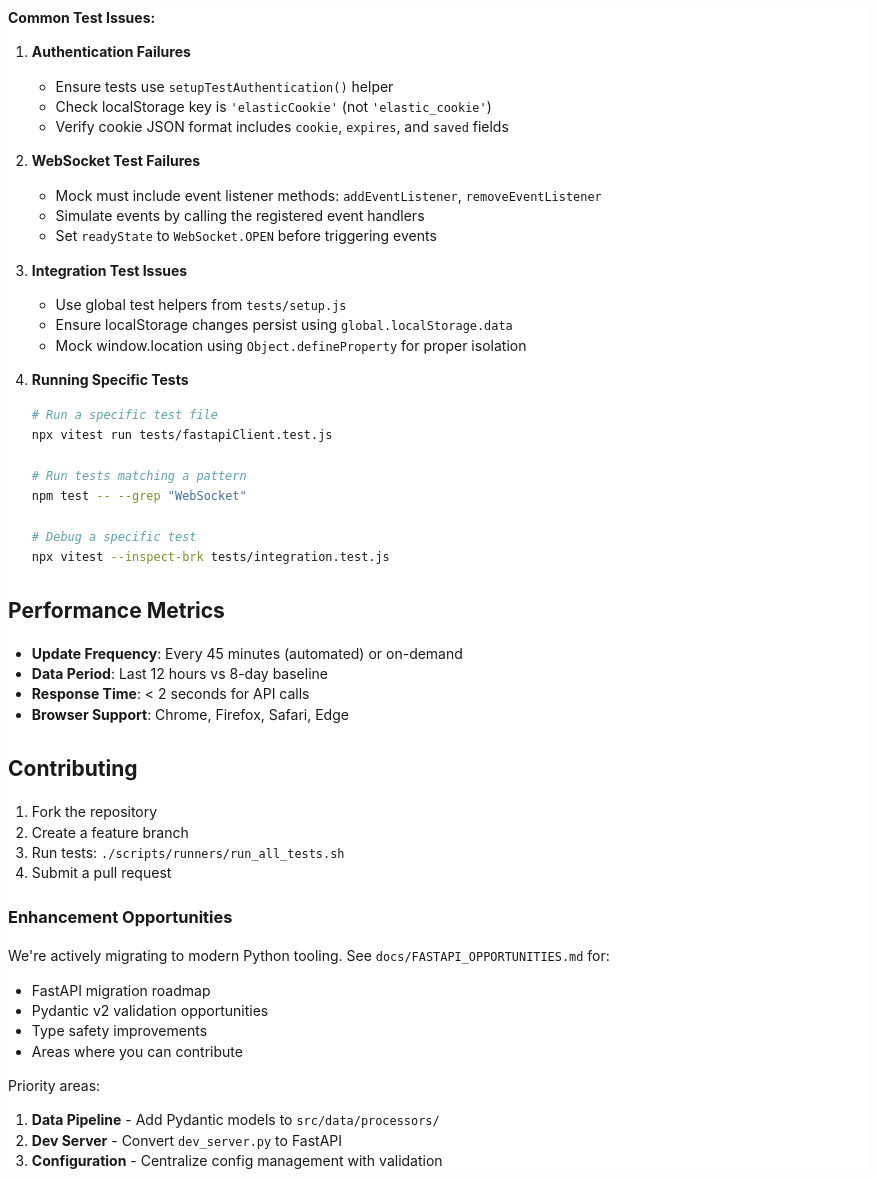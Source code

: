 **Common Test Issues:**

1. **Authentication Failures**
   - Ensure tests use `setupTestAuthentication()` helper
   - Check localStorage key is `'elasticCookie'` (not `'elastic_cookie'`)
   - Verify cookie JSON format includes `cookie`, `expires`, and `saved` fields

2. **WebSocket Test Failures**
   - Mock must include event listener methods: `addEventListener`, `removeEventListener`
   - Simulate events by calling the registered event handlers
   - Set `readyState` to `WebSocket.OPEN` before triggering events

3. **Integration Test Issues**
   - Use global test helpers from `tests/setup.js`
   - Ensure localStorage changes persist using `global.localStorage.data`
   - Mock window.location using `Object.defineProperty` for proper isolation

4. **Running Specific Tests**
   ```bash
   # Run a specific test file
   npx vitest run tests/fastapiClient.test.js
   
   # Run tests matching a pattern
   npm test -- --grep "WebSocket"
   
   # Debug a specific test
   npx vitest --inspect-brk tests/integration.test.js
   ```

## Performance Metrics

- **Update Frequency**: Every 45 minutes (automated) or on-demand
- **Data Period**: Last 12 hours vs 8-day baseline
- **Response Time**: < 2 seconds for API calls
- **Browser Support**: Chrome, Firefox, Safari, Edge

## Contributing

1. Fork the repository
2. Create a feature branch
3. Run tests: `./scripts/runners/run_all_tests.sh`
4. Submit a pull request

### Enhancement Opportunities

We're actively migrating to modern Python tooling. See `docs/FASTAPI_OPPORTUNITIES.md` for:
- FastAPI migration roadmap
- Pydantic v2 validation opportunities
- Type safety improvements
- Areas where you can contribute

Priority areas:
1. **Data Pipeline** - Add Pydantic models to `src/data/processors/`
2. **Dev Server** - Convert `dev_server.py` to FastAPI
3. **Configuration** - Centralize config management with validation
